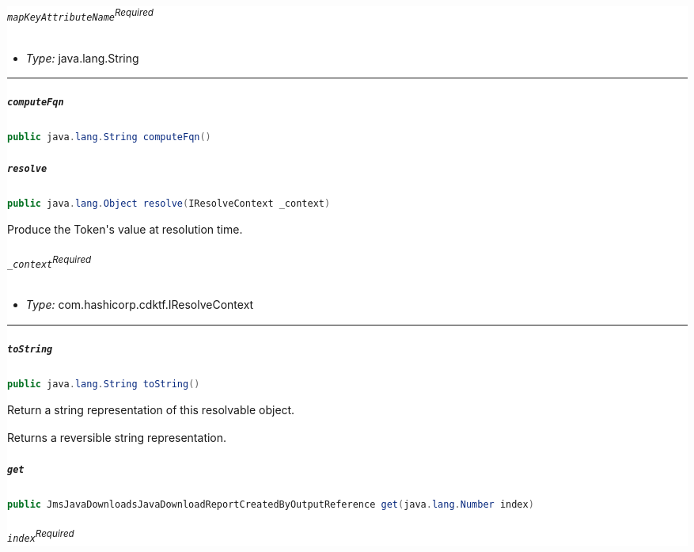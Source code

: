 ###### `mapKeyAttributeName`<sup>Required</sup> <a name="mapKeyAttributeName" id="rhizo-co-terraform-provider-oci.jmsJavaDownloadsJavaDownloadReport.JmsJavaDownloadsJavaDownloadReportCreatedByList.allWithMapKey.parameter.mapKeyAttributeName"></a>

- *Type:* java.lang.String

---

##### `computeFqn` <a name="computeFqn" id="rhizo-co-terraform-provider-oci.jmsJavaDownloadsJavaDownloadReport.JmsJavaDownloadsJavaDownloadReportCreatedByList.computeFqn"></a>

```java
public java.lang.String computeFqn()
```

##### `resolve` <a name="resolve" id="rhizo-co-terraform-provider-oci.jmsJavaDownloadsJavaDownloadReport.JmsJavaDownloadsJavaDownloadReportCreatedByList.resolve"></a>

```java
public java.lang.Object resolve(IResolveContext _context)
```

Produce the Token's value at resolution time.

###### `_context`<sup>Required</sup> <a name="_context" id="rhizo-co-terraform-provider-oci.jmsJavaDownloadsJavaDownloadReport.JmsJavaDownloadsJavaDownloadReportCreatedByList.resolve.parameter._context"></a>

- *Type:* com.hashicorp.cdktf.IResolveContext

---

##### `toString` <a name="toString" id="rhizo-co-terraform-provider-oci.jmsJavaDownloadsJavaDownloadReport.JmsJavaDownloadsJavaDownloadReportCreatedByList.toString"></a>

```java
public java.lang.String toString()
```

Return a string representation of this resolvable object.

Returns a reversible string representation.

##### `get` <a name="get" id="rhizo-co-terraform-provider-oci.jmsJavaDownloadsJavaDownloadReport.JmsJavaDownloadsJavaDownloadReportCreatedByList.get"></a>

```java
public JmsJavaDownloadsJavaDownloadReportCreatedByOutputReference get(java.lang.Number index)
```

###### `index`<sup>Required</sup> <a name="index" id="rhizo-co-terraform-provider-oci.jmsJavaDownloadsJavaDownloadReport.JmsJavaDownloadsJavaDownloadReportCreatedByList.get.parameter.index"></a>
